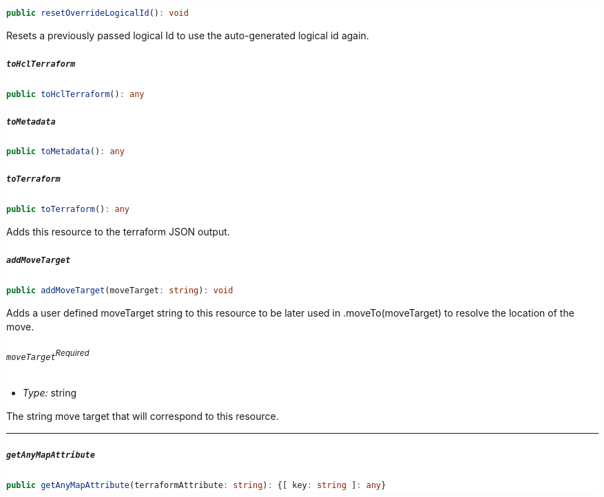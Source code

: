 ```typescript
public resetOverrideLogicalId(): void
```

Resets a previously passed logical Id to use the auto-generated logical id again.

##### `toHclTerraform` <a name="toHclTerraform" id="@cdktf/provider-datadog.complianceCustomFramework.ComplianceCustomFramework.toHclTerraform"></a>

```typescript
public toHclTerraform(): any
```

##### `toMetadata` <a name="toMetadata" id="@cdktf/provider-datadog.complianceCustomFramework.ComplianceCustomFramework.toMetadata"></a>

```typescript
public toMetadata(): any
```

##### `toTerraform` <a name="toTerraform" id="@cdktf/provider-datadog.complianceCustomFramework.ComplianceCustomFramework.toTerraform"></a>

```typescript
public toTerraform(): any
```

Adds this resource to the terraform JSON output.

##### `addMoveTarget` <a name="addMoveTarget" id="@cdktf/provider-datadog.complianceCustomFramework.ComplianceCustomFramework.addMoveTarget"></a>

```typescript
public addMoveTarget(moveTarget: string): void
```

Adds a user defined moveTarget string to this resource to be later used in .moveTo(moveTarget) to resolve the location of the move.

###### `moveTarget`<sup>Required</sup> <a name="moveTarget" id="@cdktf/provider-datadog.complianceCustomFramework.ComplianceCustomFramework.addMoveTarget.parameter.moveTarget"></a>

- *Type:* string

The string move target that will correspond to this resource.

---

##### `getAnyMapAttribute` <a name="getAnyMapAttribute" id="@cdktf/provider-datadog.complianceCustomFramework.ComplianceCustomFramework.getAnyMapAttribute"></a>

```typescript
public getAnyMapAttribute(terraformAttribute: string): {[ key: string ]: any}
```
